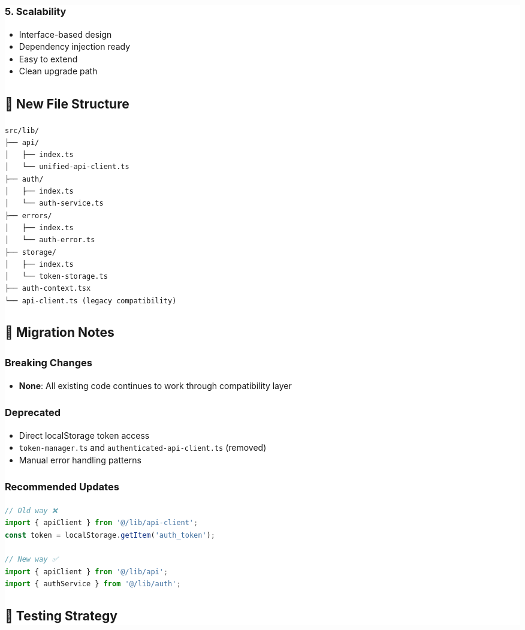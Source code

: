 ### 5. **Scalability**
- Interface-based design
- Dependency injection ready
- Easy to extend
- Clean upgrade path

## 📁 New File Structure

```
src/lib/
├── api/
│   ├── index.ts
│   └── unified-api-client.ts
├── auth/
│   ├── index.ts
│   └── auth-service.ts
├── errors/
│   ├── index.ts
│   └── auth-error.ts
├── storage/
│   ├── index.ts
│   └── token-storage.ts
├── auth-context.tsx
└── api-client.ts (legacy compatibility)
```

## 🔄 Migration Notes

### Breaking Changes
- **None**: All existing code continues to work through compatibility layer

### Deprecated
- Direct localStorage token access
- `token-manager.ts` and `authenticated-api-client.ts` (removed)
- Manual error handling patterns

### Recommended Updates
```typescript
// Old way ❌
import { apiClient } from '@/lib/api-client';
const token = localStorage.getItem('auth_token');

// New way ✅
import { apiClient } from '@/lib/api';
import { authService } from '@/lib/auth';
```

## 🧪 Testing Strategy
